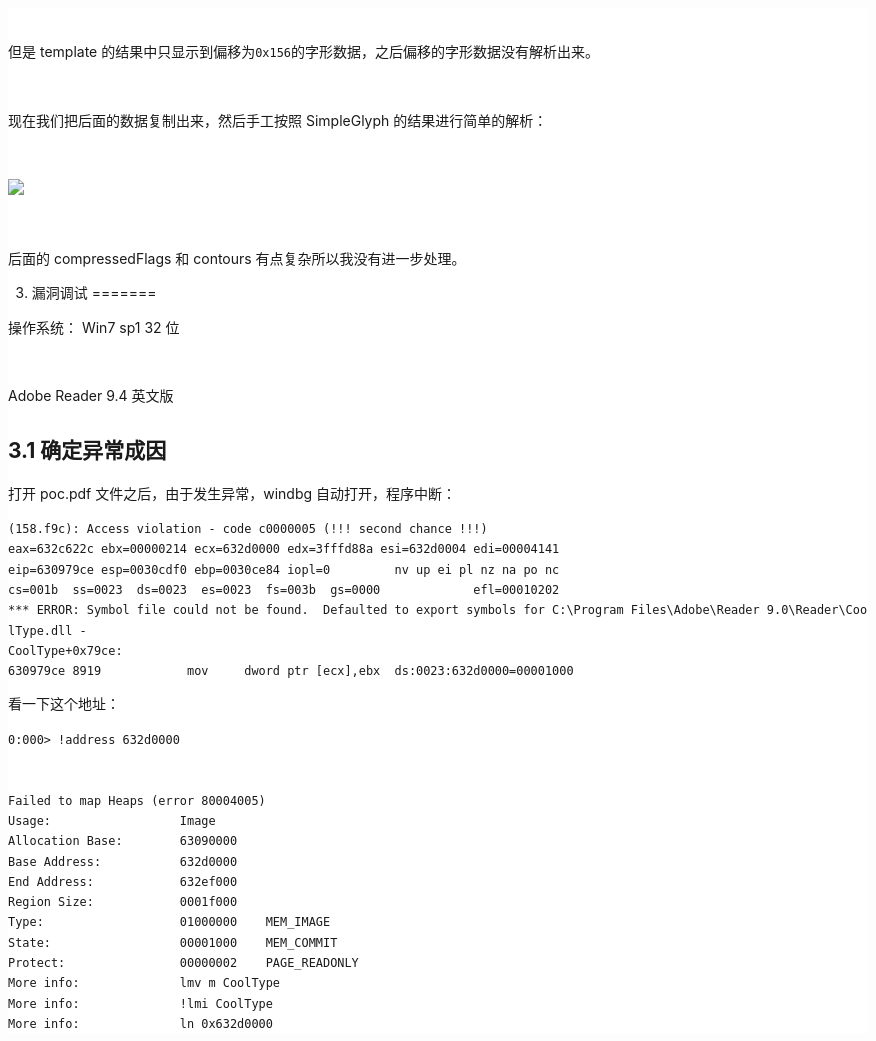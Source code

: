  

但是 template 的结果中只显示到偏移为`0x156`的字形数据，之后偏移的字形数据没有解析出来。

 

现在我们把后面的数据复制出来，然后手工按照 SimpleGlyph 的结果进行简单的解析：

 

![](https://bbs.pediy.com/upload/attach/202109/600394_5UA3HJZN2BSVB3K.png)

 

后面的 compressedFlags 和 contours 有点复杂所以我没有进一步处理。

3. 漏洞调试
=======

操作系统： Win7 sp1 32 位

 

Adobe Reader 9.4 英文版

3.1 确定异常成因
----------

打开 poc.pdf 文件之后，由于发生异常，windbg 自动打开，程序中断：

```
(158.f9c): Access violation - code c0000005 (!!! second chance !!!)
eax=632c622c ebx=00000214 ecx=632d0000 edx=3fffd88a esi=632d0004 edi=00004141
eip=630979ce esp=0030cdf0 ebp=0030ce84 iopl=0         nv up ei pl nz na po nc
cs=001b  ss=0023  ds=0023  es=0023  fs=003b  gs=0000             efl=00010202
*** ERROR: Symbol file could not be found.  Defaulted to export symbols for C:\Program Files\Adobe\Reader 9.0\Reader\CoolType.dll -
CoolType+0x79ce:
630979ce 8919            mov     dword ptr [ecx],ebx  ds:0023:632d0000=00001000

```

看一下这个地址：

```
0:000> !address 632d0000
 
 
Failed to map Heaps (error 80004005)
Usage:                  Image
Allocation Base:        63090000
Base Address:           632d0000
End Address:            632ef000
Region Size:            0001f000
Type:                   01000000    MEM_IMAGE
State:                  00001000    MEM_COMMIT
Protect:                00000002    PAGE_READONLY
More info:              lmv m CoolType
More info:              !lmi CoolType
More info:              ln 0x632d0000

```
